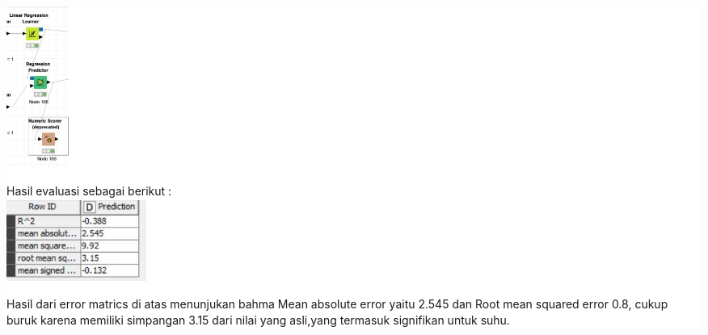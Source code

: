 <img src="assets/5.1.JPG" height="200">   
   
Hasil evaluasi sebagai berikut :   
<img src="assets/5.2.JPG" height="100">   

Hasil dari error matrics di atas menunjukan bahma Mean absolute error yaitu 2.545 dan Root mean squared error 0.8, cukup buruk karena memiliki simpangan 3.15 dari nilai yang asli,yang termasuk signifikan untuk suhu.
